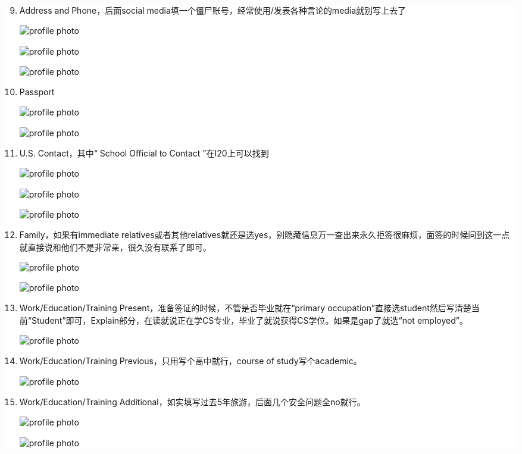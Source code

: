 9. Address and Phone，后面social media填一个僵尸账号，经常使用/发表各种言论的media就别写上去了

   ![profile photo](https://denghilbert.github.io/blog/images/qian/image-20230322230501787.png)

   

   ![profile photo](https://denghilbert.github.io/blog/images/qian/image-20230322230547305.png)

   

   ![profile photo](https://denghilbert.github.io/blog/images/qian/image-20230322230617168.png)

10. Passport

    ![profile photo](https://denghilbert.github.io/blog/images/qian/image-20230322231018185.png)

    

    ![profile photo](https://denghilbert.github.io/blog/images/qian/image-20230322231044060.png)

11. U.S. Contact，其中“ School Official to Contact ”在I20上可以找到

    ![profile photo](https://denghilbert.github.io/blog/images/qian/image-20230322231219255.png)

    

    ![profile photo](https://denghilbert.github.io/blog/images/qian/image-20230322231302042.png)

    

    ![profile photo](https://denghilbert.github.io/blog/images/qian/image-20230322231348308.png)

12. Family，如果有immediate relatives或者其他relatives就还是选yes，别隐藏信息万一查出来永久拒签很麻烦，面签的时候问到这一点就直接说和他们不是非常亲，很久没有联系了即可。

    ![profile photo](https://denghilbert.github.io/blog/images/qian/image-20230324171329728.png)

    

    ![profile photo](https://denghilbert.github.io/blog/images/qian/image-20230324171357383.png)

13. Work/Education/Training Present，准备签证的时候，不管是否毕业就在“primary occupation”直接选student然后写清楚当前“Student”即可，Explain部分，在读就说正在学CS专业，毕业了就说获得CS学位。如果是gap了就选“not employed”。

    ![profile photo](https://denghilbert.github.io/blog/images/qian/image-20230324171629043.png)

14. Work/Education/Training Previous，只用写个高中就行，course of study写个academic。

    ![profile photo](https://denghilbert.github.io/blog/images/qian/image-20230324171948217.png)

15. Work/Education/Training Additional，如实填写过去5年旅游，后面几个安全问题全no就行。

    ![profile photo](https://denghilbert.github.io/blog/images/qian/image-20230324172121620.png)

    

    ![profile photo](https://denghilbert.github.io/blog/images/qian/image-20230324172310813.png)
